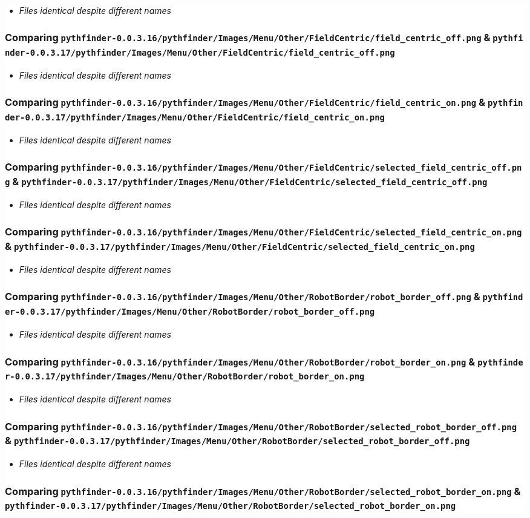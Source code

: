  * *Files identical despite different names*

### Comparing `pythfinder-0.0.3.16/pythfinder/Images/Menu/Other/FieldCentric/field_centric_off.png` & `pythfinder-0.0.3.17/pythfinder/Images/Menu/Other/FieldCentric/field_centric_off.png`

 * *Files identical despite different names*

### Comparing `pythfinder-0.0.3.16/pythfinder/Images/Menu/Other/FieldCentric/field_centric_on.png` & `pythfinder-0.0.3.17/pythfinder/Images/Menu/Other/FieldCentric/field_centric_on.png`

 * *Files identical despite different names*

### Comparing `pythfinder-0.0.3.16/pythfinder/Images/Menu/Other/FieldCentric/selected_field_centric_off.png` & `pythfinder-0.0.3.17/pythfinder/Images/Menu/Other/FieldCentric/selected_field_centric_off.png`

 * *Files identical despite different names*

### Comparing `pythfinder-0.0.3.16/pythfinder/Images/Menu/Other/FieldCentric/selected_field_centric_on.png` & `pythfinder-0.0.3.17/pythfinder/Images/Menu/Other/FieldCentric/selected_field_centric_on.png`

 * *Files identical despite different names*

### Comparing `pythfinder-0.0.3.16/pythfinder/Images/Menu/Other/RobotBorder/robot_border_off.png` & `pythfinder-0.0.3.17/pythfinder/Images/Menu/Other/RobotBorder/robot_border_off.png`

 * *Files identical despite different names*

### Comparing `pythfinder-0.0.3.16/pythfinder/Images/Menu/Other/RobotBorder/robot_border_on.png` & `pythfinder-0.0.3.17/pythfinder/Images/Menu/Other/RobotBorder/robot_border_on.png`

 * *Files identical despite different names*

### Comparing `pythfinder-0.0.3.16/pythfinder/Images/Menu/Other/RobotBorder/selected_robot_border_off.png` & `pythfinder-0.0.3.17/pythfinder/Images/Menu/Other/RobotBorder/selected_robot_border_off.png`

 * *Files identical despite different names*

### Comparing `pythfinder-0.0.3.16/pythfinder/Images/Menu/Other/RobotBorder/selected_robot_border_on.png` & `pythfinder-0.0.3.17/pythfinder/Images/Menu/Other/RobotBorder/selected_robot_border_on.png`
